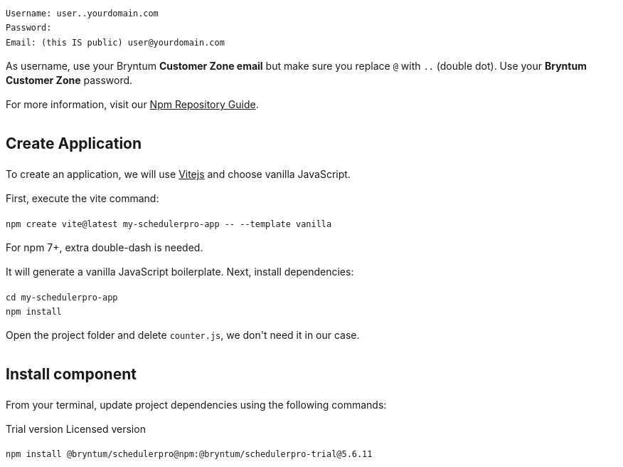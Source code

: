 ```shell
Username: user..yourdomain.com
Password: 
Email: (this IS public) user@yourdomain.com
```

<div class="note">

As username, use your Bryntum <strong>Customer Zone email</strong> but make sure you replace <code>@</code> with <code>..</code> (double dot).
Use your <strong>Bryntum Customer Zone</strong> password.

</div>
</div>
</div>

For more information, visit our [Npm Repository Guide](#SchedulerPro/guides/npm-repository.md).

## Create Application

To create an application, we will use [Vitejs](https://vitejs.dev/guide) and 
choose vanilla JavaScript.

First, execute the vite command:

```shell
npm create vite@latest my-schedulerpro-app -- --template vanilla
```

<div class="note">

For npm 7+, extra double-dash is needed.

</div>

It will generate a vanilla JavaScript boilerplate. Next, install dependencies:

```shell
cd my-schedulerpro-app
npm install
```

Open the project folder and delete `counter.js`, we don't need it in our case.

## Install component

From your terminal, update project dependencies using the following commands:

<div class="docs-tabs" data-name="licensed">
<div>
    <a>Trial version</a>
    <a>Licensed version</a>
</div>
<div>

```shell
npm install @bryntum/schedulerpro@npm:@bryntum/schedulerpro-trial@5.6.11
```
